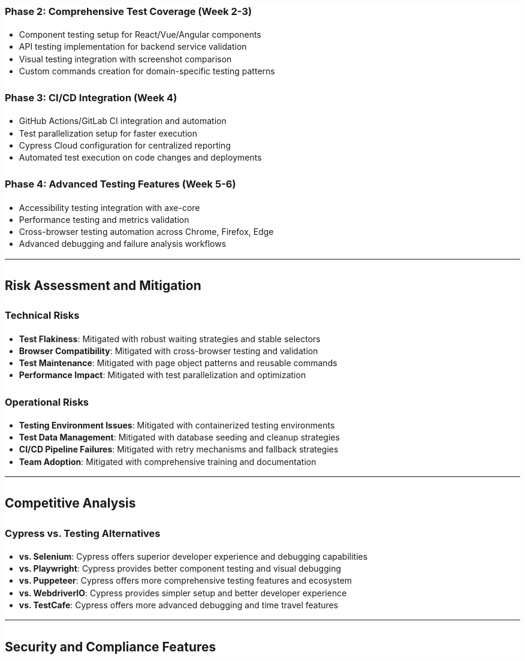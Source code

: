 ### Phase 2: Comprehensive Test Coverage (Week 2-3)
- Component testing setup for React/Vue/Angular components
- API testing implementation for backend service validation
- Visual testing integration with screenshot comparison
- Custom commands creation for domain-specific testing patterns

### Phase 3: CI/CD Integration (Week 4)
- GitHub Actions/GitLab CI integration and automation
- Test parallelization setup for faster execution
- Cypress Cloud configuration for centralized reporting
- Automated test execution on code changes and deployments

### Phase 4: Advanced Testing Features (Week 5-6)
- Accessibility testing integration with axe-core
- Performance testing and metrics validation
- Cross-browser testing automation across Chrome, Firefox, Edge
- Advanced debugging and failure analysis workflows

---

## Risk Assessment and Mitigation

### Technical Risks
- **Test Flakiness**: Mitigated with robust waiting strategies and stable selectors
- **Browser Compatibility**: Mitigated with cross-browser testing and validation
- **Test Maintenance**: Mitigated with page object patterns and reusable commands
- **Performance Impact**: Mitigated with test parallelization and optimization

### Operational Risks
- **Testing Environment Issues**: Mitigated with containerized testing environments
- **Test Data Management**: Mitigated with database seeding and cleanup strategies
- **CI/CD Pipeline Failures**: Mitigated with retry mechanisms and fallback strategies
- **Team Adoption**: Mitigated with comprehensive training and documentation

---

## Competitive Analysis

### Cypress vs. Testing Alternatives
- **vs. Selenium**: Cypress offers superior developer experience and debugging capabilities
- **vs. Playwright**: Cypress provides better component testing and visual debugging
- **vs. Puppeteer**: Cypress offers more comprehensive testing features and ecosystem
- **vs. WebdriverIO**: Cypress provides simpler setup and better developer experience
- **vs. TestCafe**: Cypress offers more advanced debugging and time travel features

---

## Security and Compliance Features
